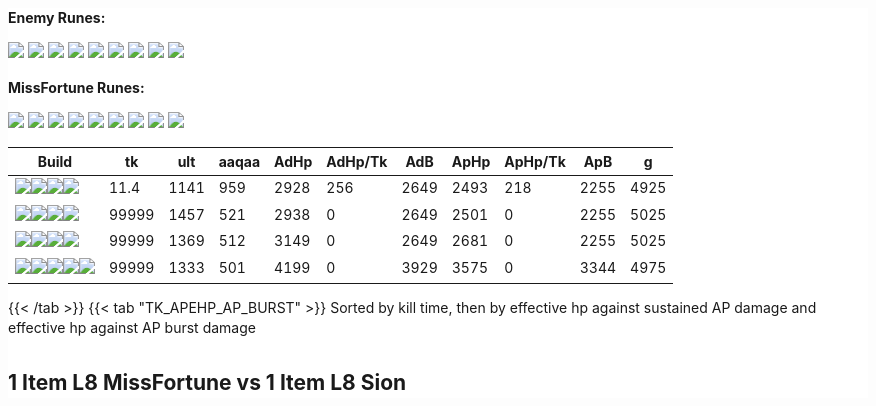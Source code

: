 

**Enemy Runes:**





![](/Styles/Resolve/GraspOfTheUndying/GraspOfTheUndying.png)
![](/Styles/Resolve/Demolish/Demolish.png)
![](/Styles/Resolve/SecondWind/SecondWind.png)
![](/Styles/Sorcery/Unflinching/Unflinching.png)
![](/Styles/Inspiration/MagicalFootwear/MagicalFootwear.png)
![](/Styles/Inspiration/CosmicInsight/CosmicInsight.png)
![](/StatMods/StatModsAdaptiveForceIcon.png)
![](/StatMods/StatModsArmorIcon.png)
![](/StatMods/StatModsArmorIcon.png)



**MissFortune Runes:**


![](/Styles/Precision/LethalTempo/LethalTempo.png)
![](/Styles/Precision/Overheal.png)
![](/Styles/Precision/LegendAlacrity/LegendAlacrity.png)
![](/Styles/Precision/CutDown/CutDown.png)
![](/Styles/Sorcery/AbsoluteFocus/AbsoluteFocus.png)
![](/Styles/Sorcery/GatheringStorm/GatheringStorm.png)
![](/StatMods/StatModsAttackSpeedIcon.png)
![](/StatMods/StatModsAdaptiveForceIcon.png)
![](/StatMods/StatModsArmorIcon.png)





 Build |tk|ult|aaqaa|AdHp|AdHp/Tk|AdB|ApHp|ApHp/Tk|ApB|g
-|-|-|-|-|-|-|-|-|-|-
![](/item/3153.png)![](/item/1001.png)![](/item/1055.png)![](/item/1037.png)|11.4|1141|959|2928|256|2649|2493|218|2255|4925
![](/item/3074.png)![](/item/1001.png)![](/item/1055.png)![](/item/1037.png)|99999|1457|521|2938|0|2649|2501|0|2255|5025
![](/item/3072.png)![](/item/1001.png)![](/item/1055.png)![](/item/1037.png)|99999|1369|512|3149|0|2649|2681|0|2255|5025
![](/item/6673.png)![](/item/1001.png)![](/item/1055.png)![](/item/1037.png)![](/item/1036.png)|99999|1333|501|4199|0|3929|3575|0|3344|4975
{{< /tab >}}
{{< tab "TK_APEHP_AP_BURST" >}}
Sorted by kill time, then by effective hp against sustained AP damage and effective hp against AP burst damage
## 1 Item L8 MissFortune vs 1 Item L8 Sion
